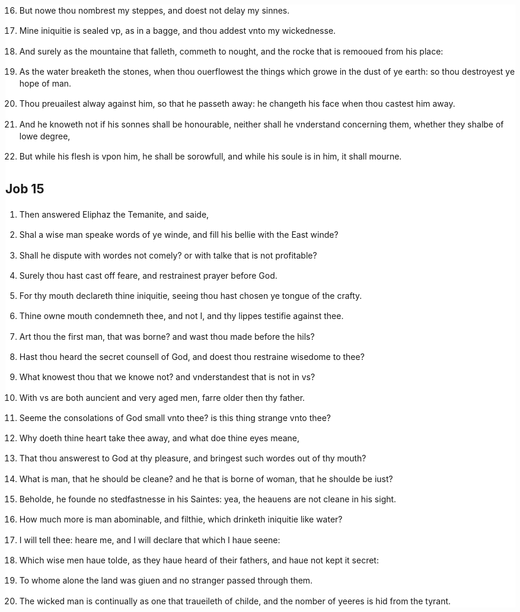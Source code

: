 16. But nowe thou nombrest my steppes, and doest not delay my sinnes.

17. Mine iniquitie is sealed vp, as in a bagge, and thou addest vnto my wickednesse.

18. And surely as the mountaine that falleth, commeth to nought, and the rocke that is remooued from his place:

19. As the water breaketh the stones, when thou ouerflowest the things which growe in the dust of ye earth: so thou destroyest ye hope of man.

20. Thou preuailest alway against him, so that he passeth away: he changeth his face when thou castest him away.

21. And he knoweth not if his sonnes shall be honourable, neither shall he vnderstand concerning them, whether they shalbe of lowe degree,

22. But while his flesh is vpon him, he shall be sorowfull, and while his soule is in him, it shall mourne.  

## Job 15

1. Then answered Eliphaz the Temanite, and saide,

2. Shal a wise man speake words of ye winde, and fill his bellie with the East winde?

3. Shall he dispute with wordes not comely? or with talke that is not profitable?

4. Surely thou hast cast off feare, and restrainest prayer before God.

5. For thy mouth declareth thine iniquitie, seeing thou hast chosen ye tongue of the crafty.

6. Thine owne mouth condemneth thee, and not I, and thy lippes testifie against thee.

7. Art thou the first man, that was borne? and wast thou made before the hils?

8. Hast thou heard the secret counsell of God, and doest thou restraine wisedome to thee?

9. What knowest thou that we knowe not? and vnderstandest that is not in vs?

10. With vs are both auncient and very aged men, farre older then thy father.

11. Seeme the consolations of God small vnto thee? is this thing strange vnto thee?

12. Why doeth thine heart take thee away, and what doe thine eyes meane,

13. That thou answerest to God at thy pleasure, and bringest such wordes out of thy mouth?

14. What is man, that he should be cleane? and he that is borne of woman, that he shoulde be iust?

15. Beholde, he founde no stedfastnesse in his Saintes: yea, the heauens are not cleane in his sight.

16. How much more is man abominable, and filthie, which drinketh iniquitie like water?

17. I will tell thee: heare me, and I will declare that which I haue seene:

18. Which wise men haue tolde, as they haue heard of their fathers, and haue not kept it secret:

19. To whome alone the land was giuen and no stranger passed through them.

20. The wicked man is continually as one that traueileth of childe, and the nomber of yeeres is hid from the tyrant.
